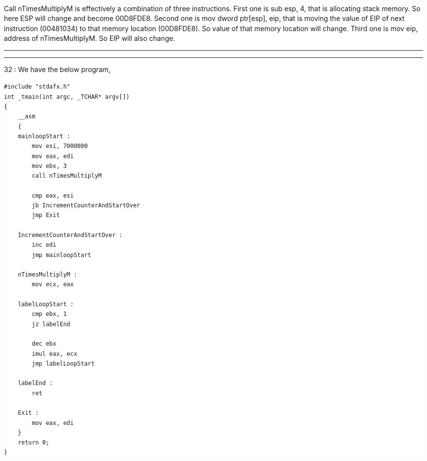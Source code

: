 Call nTimesMultiplyM is effectively a combination of three instructions. First one is sub esp, 4, that is allocating stack memory. So here ESP will change and become 00D8FDE8. Second one is mov dword ptr[esp], eip, that is moving the value of EIP of next instruction (00481034) to that memory location (00D8FDE8). So value of that memory location will change. Third one is mov eip, address of nTimesMultiplyM. So EIP will also change.  

---
---


32 : We have the below program,  

```
#include "stdafx.h"
int _tmain(int argc, _TCHAR* argv[])
{
    __asm
    {
    mainloopStart :
        mov esi, 7000000
        mov eax, edi
        mov ebx, 3
        call nTimesMultiplyM

        cmp eax, esi
        jb IncrementCounterAndStartOver
        jmp Exit

    IncrementCounterAndStartOver :
        inc edi
        jmp mainloopStart

    nTimesMultiplyM :
        mov ecx, eax

    labelLoopStart :
        cmp ebx, 1
        jz labelEnd

        dec ebx
        imul eax, ecx
        jmp labelLoopStart

    labelEnd :
        ret

    Exit :
        mov eax, edi
    }
    return 0;
}
```
